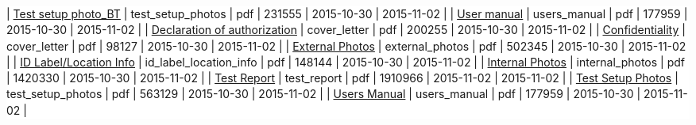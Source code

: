 | [Test setup photo_BT](2AE5MMRB1/fb40888748e946e1b574e2a6c4d70333/2798821.pdf) | test_setup_photos | pdf | 231555 | 2015-10-30 | 2015-11-02 |
| [User manual](2AE5MMRB1/fb40888748e946e1b574e2a6c4d70333/2798822.pdf) | users_manual | pdf | 177959 | 2015-10-30 | 2015-11-02 |
| [Declaration of authorization](2AE5MMRB1/9e7b1af5aec6d302816683270fae94be/2798825.pdf) | cover_letter | pdf | 200255 | 2015-10-30 | 2015-11-02 |
| [Confidentiality](2AE5MMRB1/9e7b1af5aec6d302816683270fae94be/2798826.pdf) | cover_letter | pdf | 98127 | 2015-10-30 | 2015-11-02 |
| [External Photos](2AE5MMRB1/9e7b1af5aec6d302816683270fae94be/2798820.pdf) | external_photos | pdf | 502345 | 2015-10-30 | 2015-11-02 |
| [ID Label/Location Info](2AE5MMRB1/9e7b1af5aec6d302816683270fae94be/2798818.pdf) | id_label_location_info | pdf | 148144 | 2015-10-30 | 2015-11-02 |
| [Internal Photos](2AE5MMRB1/9e7b1af5aec6d302816683270fae94be/2798819.pdf) | internal_photos | pdf | 1420330 | 2015-10-30 | 2015-11-02 |
| [Test Report](2AE5MMRB1/9e7b1af5aec6d302816683270fae94be/2799763.pdf) | test_report | pdf | 1910966 | 2015-11-02 | 2015-11-02 |
| [Test Setup Photos](2AE5MMRB1/9e7b1af5aec6d302816683270fae94be/2798834.pdf) | test_setup_photos | pdf | 563129 | 2015-10-30 | 2015-11-02 |
| [Users Manual](2AE5MMRB1/9e7b1af5aec6d302816683270fae94be/2798822.pdf) | users_manual | pdf | 177959 | 2015-10-30 | 2015-11-02 |
